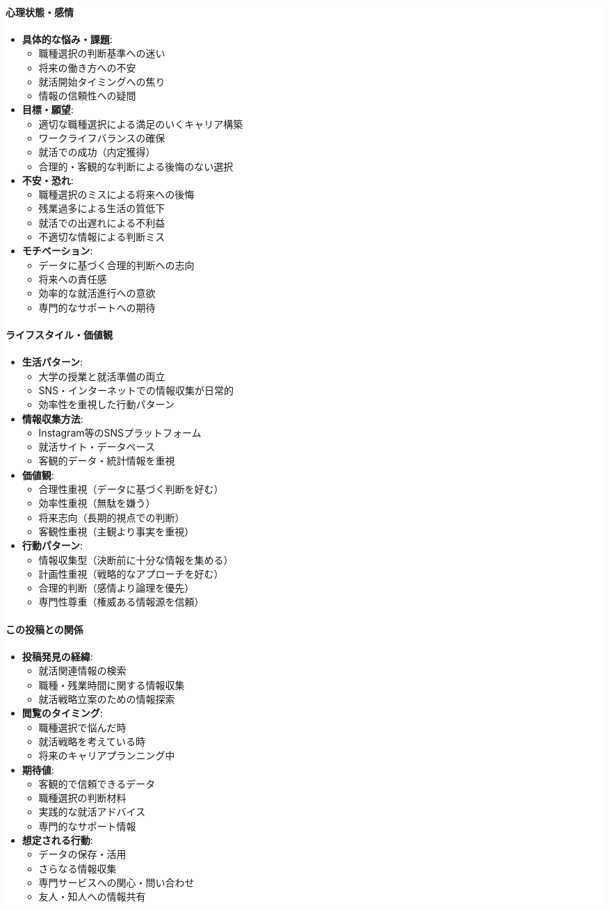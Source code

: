 #### 心理状態・感情
- **具体的な悩み・課題**: 
  - 職種選択の判断基準への迷い
  - 将来の働き方への不安
  - 就活開始タイミングへの焦り
  - 情報の信頼性への疑問
- **目標・願望**: 
  - 適切な職種選択による満足のいくキャリア構築
  - ワークライフバランスの確保
  - 就活での成功（内定獲得）
  - 合理的・客観的な判断による後悔のない選択
- **不安・恐れ**: 
  - 職種選択のミスによる将来への後悔
  - 残業過多による生活の質低下
  - 就活での出遅れによる不利益
  - 不適切な情報による判断ミス
- **モチベーション**: 
  - データに基づく合理的判断への志向
  - 将来への責任感
  - 効率的な就活進行への意欲
  - 専門的なサポートへの期待

#### ライフスタイル・価値観
- **生活パターン**: 
  - 大学の授業と就活準備の両立
  - SNS・インターネットでの情報収集が日常的
  - 効率性を重視した行動パターン
- **情報収集方法**: 
  - Instagram等のSNSプラットフォーム
  - 就活サイト・データベース
  - 客観的データ・統計情報を重視
- **価値観**: 
  - 合理性重視（データに基づく判断を好む）
  - 効率性重視（無駄を嫌う）
  - 将来志向（長期的視点での判断）
  - 客観性重視（主観より事実を重視）
- **行動パターン**: 
  - 情報収集型（決断前に十分な情報を集める）
  - 計画性重視（戦略的なアプローチを好む）
  - 合理的判断（感情より論理を優先）
  - 専門性尊重（権威ある情報源を信頼）

#### この投稿との関係
- **投稿発見の経緯**: 
  - 就活関連情報の検索
  - 職種・残業時間に関する情報収集
  - 就活戦略立案のための情報探索
- **閲覧のタイミング**: 
  - 職種選択で悩んだ時
  - 就活戦略を考えている時
  - 将来のキャリアプランニング中
- **期待値**: 
  - 客観的で信頼できるデータ
  - 職種選択の判断材料
  - 実践的な就活アドバイス
  - 専門的なサポート情報
- **想定される行動**: 
  - データの保存・活用
  - さらなる情報収集
  - 専門サービスへの関心・問い合わせ
  - 友人・知人への情報共有

